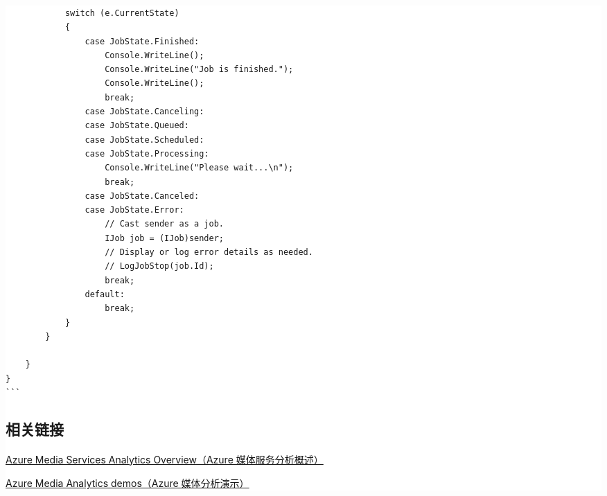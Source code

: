                switch (e.CurrentState)
                {
                    case JobState.Finished:
                        Console.WriteLine();
                        Console.WriteLine("Job is finished.");
                        Console.WriteLine();
                        break;
                    case JobState.Canceling:
                    case JobState.Queued:
                    case JobState.Scheduled:
                    case JobState.Processing:
                        Console.WriteLine("Please wait...\n");
                        break;
                    case JobState.Canceled:
                    case JobState.Error:
                        // Cast sender as a job.
                        IJob job = (IJob)sender;
                        // Display or log error details as needed.
                        // LogJobStop(job.Id);
                        break;
                    default:
                        break;
                }
            }

        }
    }
    ```

## 相关链接
[Azure Media Services Analytics Overview（Azure 媒体服务分析概述）](./media-services-analytics-overview.md)

[Azure Media Analytics demos（Azure 媒体分析演示）](http://azuremedialabs.azurewebsites.net/demos/Analytics.html)


